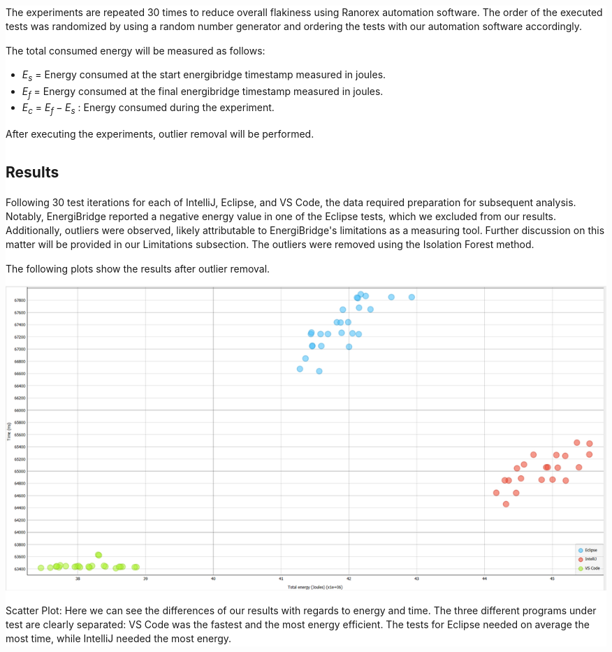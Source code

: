 The experiments are repeated 30 times to reduce overall flakiness using Ranorex automation software. The order of the executed tests was randomized by using a random number generator and ordering the tests with our automation software accordingly.


The total consumed energy will be measured as follows:
- $E_s$ = Energy consumed at the start energibridge timestamp measured in joules.
- $E_f$ = Energy consumed at the final energibridge timestamp measured in joules.
- $E_c$ = $E_f - E_s$ : Energy consumed during the experiment.

After executing the experiments, outlier removal will be performed.

## Results

Following 30 test iterations for each of IntelliJ, Eclipse, and VS Code, the data required preparation for subsequent analysis. Notably, EnergiBridge reported a negative energy value in one of the Eclipse tests, which we excluded from our results. Additionally, outliers were observed, likely attributable to EnergiBridge's limitations as a measuring tool. Further discussion on this matter will be provided in our Limitations subsection. The outliers were removed using the Isolation Forest method.

The following plots show the results after outlier removal.

![5c_Scatter_after_outlier_removal](../img/p1_measuring_software/g3_energy_consumption_ides/scatter.png)

Scatter Plot: Here we can see the differences of our results with regards to energy and time. The three different programs under test are clearly separated: VS Code was the fastest and the most energy efficient. The tests for Eclipse needed on average the most time, while IntelliJ needed the most energy.
